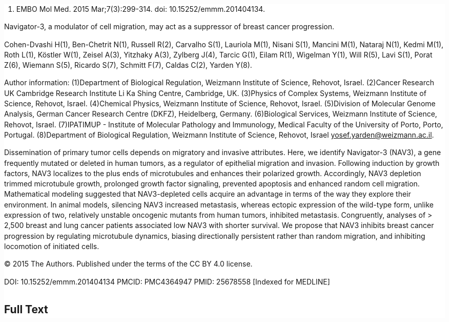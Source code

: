 1. EMBO Mol Med. 2015 Mar;7(3):299-314. doi: 10.15252/emmm.201404134.

Navigator-3, a modulator of cell migration, may act as a suppressor of breast 
cancer progression.

Cohen-Dvashi H(1), Ben-Chetrit N(1), Russell R(2), Carvalho S(1), Lauriola M(1), 
Nisani S(1), Mancini M(1), Nataraj N(1), Kedmi M(1), Roth L(1), Köstler W(1), 
Zeisel A(3), Yitzhaky A(3), Zylberg J(4), Tarcic G(1), Eilam R(1), Wigelman 
Y(1), Will R(5), Lavi S(1), Porat Z(6), Wiemann S(5), Ricardo S(7), Schmitt 
F(7), Caldas C(2), Yarden Y(8).

Author information:
(1)Department of Biological Regulation, Weizmann Institute of Science, Rehovot, 
Israel.
(2)Cancer Research UK Cambridge Research Institute Li Ka Shing Centre, 
Cambridge, UK.
(3)Physics of Complex Systems, Weizmann Institute of Science, Rehovot, Israel.
(4)Chemical Physics, Weizmann Institute of Science, Rehovot, Israel.
(5)Division of Molecular Genome Analysis, German Cancer Research Centre (DKFZ), 
Heidelberg, Germany.
(6)Biological Services, Weizmann Institute of Science, Rehovot, Israel.
(7)IPATIMUP - Institute of Molecular Pathology and Immunology, Medical Faculty 
of the University of Porto, Porto, Portugal.
(8)Department of Biological Regulation, Weizmann Institute of Science, Rehovot, 
Israel yosef.yarden@weizmann.ac.il.

Dissemination of primary tumor cells depends on migratory and invasive 
attributes. Here, we identify Navigator-3 (NAV3), a gene frequently mutated or 
deleted in human tumors, as a regulator of epithelial migration and invasion. 
Following induction by growth factors, NAV3 localizes to the plus ends of 
microtubules and enhances their polarized growth. Accordingly, NAV3 depletion 
trimmed microtubule growth, prolonged growth factor signaling, prevented 
apoptosis and enhanced random cell migration. Mathematical modeling suggested 
that NAV3-depleted cells acquire an advantage in terms of the way they explore 
their environment. In animal models, silencing NAV3 increased metastasis, 
whereas ectopic expression of the wild-type form, unlike expression of two, 
relatively unstable oncogenic mutants from human tumors, inhibited metastasis. 
Congruently, analyses of > 2,500 breast and lung cancer patients associated low 
NAV3 with shorter survival. We propose that NAV3 inhibits breast cancer 
progression by regulating microtubule dynamics, biasing directionally persistent 
rather than random migration, and inhibiting locomotion of initiated cells.

© 2015 The Authors. Published under the terms of the CC BY 4.0 license.

DOI: 10.15252/emmm.201404134
PMCID: PMC4364947
PMID: 25678558 [Indexed for MEDLINE]

## Full Text
